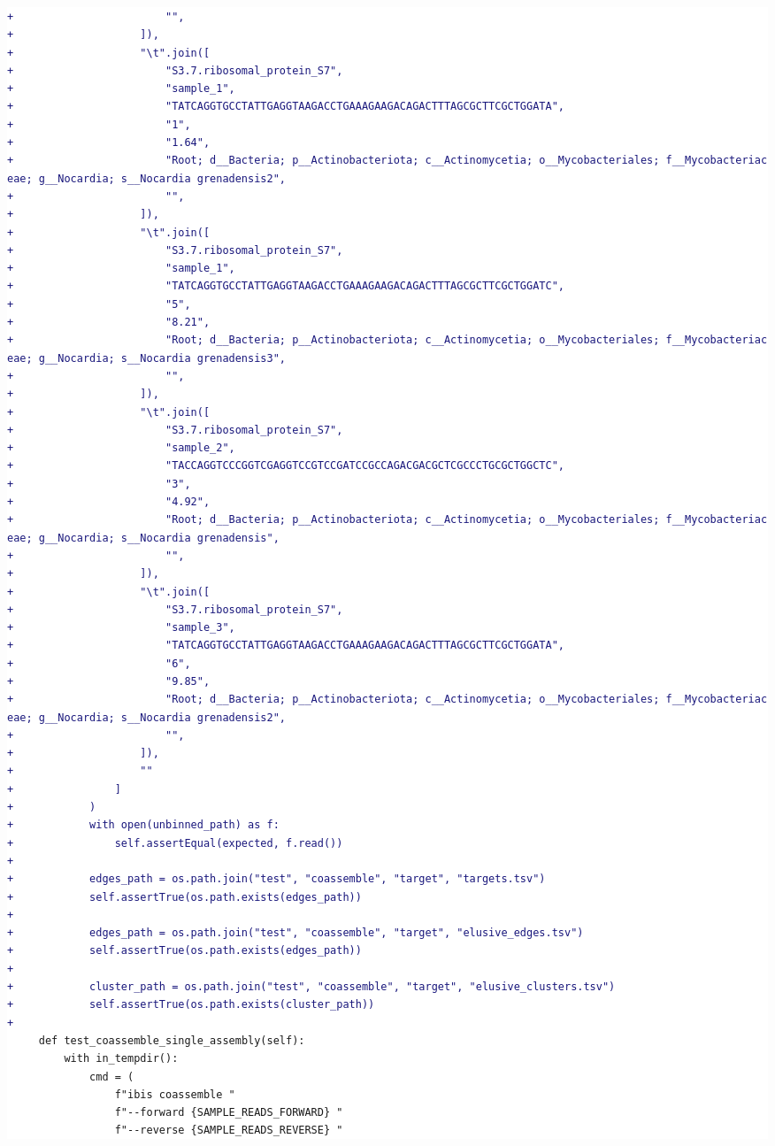 ```diff
+                        "",
+                    ]),
+                    "\t".join([
+                        "S3.7.ribosomal_protein_S7",
+                        "sample_1",
+                        "TATCAGGTGCCTATTGAGGTAAGACCTGAAAGAAGACAGACTTTAGCGCTTCGCTGGATA",
+                        "1",
+                        "1.64",
+                        "Root; d__Bacteria; p__Actinobacteriota; c__Actinomycetia; o__Mycobacteriales; f__Mycobacteriaceae; g__Nocardia; s__Nocardia grenadensis2",
+                        "",
+                    ]),
+                    "\t".join([
+                        "S3.7.ribosomal_protein_S7",
+                        "sample_1",
+                        "TATCAGGTGCCTATTGAGGTAAGACCTGAAAGAAGACAGACTTTAGCGCTTCGCTGGATC",
+                        "5",
+                        "8.21",
+                        "Root; d__Bacteria; p__Actinobacteriota; c__Actinomycetia; o__Mycobacteriales; f__Mycobacteriaceae; g__Nocardia; s__Nocardia grenadensis3",
+                        "",
+                    ]),
+                    "\t".join([
+                        "S3.7.ribosomal_protein_S7",
+                        "sample_2",
+                        "TACCAGGTCCCGGTCGAGGTCCGTCCGATCCGCCAGACGACGCTCGCCCTGCGCTGGCTC",
+                        "3",
+                        "4.92",
+                        "Root; d__Bacteria; p__Actinobacteriota; c__Actinomycetia; o__Mycobacteriales; f__Mycobacteriaceae; g__Nocardia; s__Nocardia grenadensis",
+                        "",
+                    ]),
+                    "\t".join([
+                        "S3.7.ribosomal_protein_S7",
+                        "sample_3",
+                        "TATCAGGTGCCTATTGAGGTAAGACCTGAAAGAAGACAGACTTTAGCGCTTCGCTGGATA",
+                        "6",
+                        "9.85",
+                        "Root; d__Bacteria; p__Actinobacteriota; c__Actinomycetia; o__Mycobacteriales; f__Mycobacteriaceae; g__Nocardia; s__Nocardia grenadensis2",
+                        "",
+                    ]),
+                    ""
+                ]
+            )
+            with open(unbinned_path) as f:
+                self.assertEqual(expected, f.read())
+
+            edges_path = os.path.join("test", "coassemble", "target", "targets.tsv")
+            self.assertTrue(os.path.exists(edges_path))
+
+            edges_path = os.path.join("test", "coassemble", "target", "elusive_edges.tsv")
+            self.assertTrue(os.path.exists(edges_path))
+
+            cluster_path = os.path.join("test", "coassemble", "target", "elusive_clusters.tsv")
+            self.assertTrue(os.path.exists(cluster_path))
+
     def test_coassemble_single_assembly(self):
         with in_tempdir():
             cmd = (
                 f"ibis coassemble "
                 f"--forward {SAMPLE_READS_FORWARD} "
                 f"--reverse {SAMPLE_READS_REVERSE} "
```